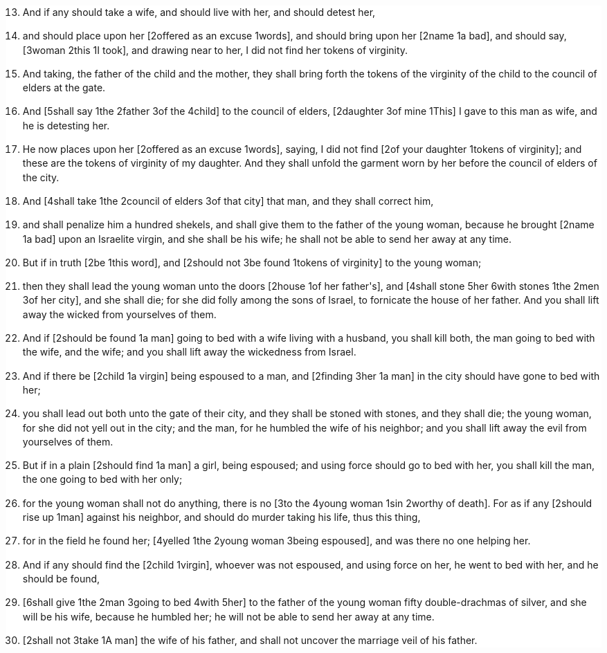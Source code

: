 13. And if any should take a wife, and should live with her, and should detest her,

14. and should place upon her [2offered as an excuse 1words], and should bring upon her [2name 1a bad], and should say,  [3woman 2this 1I took], and drawing near to her, I did not find her tokens of virginity.

15. And taking, the father of the child and the mother, they shall bring forth the tokens of the virginity of the child to the council of elders at the gate.

16. And [5shall say 1the 2father 3of the 4child] to the council of elders,  [2daughter 3of mine 1This] I gave  to this man as wife, and he is detesting her.

17. He now places upon her [2offered as an excuse 1words], saying, I did not find  [2of your daughter 1tokens of virginity]; and these are the tokens of virginity  of my daughter. And they shall unfold the garment worn by her before the council of elders of the city.

18. And [4shall take 1the 2council of elders  3of that city]  that man, and they shall correct him,

19. and shall penalize him a hundred shekels, and shall give them to the father of the young woman, because he brought [2name 1a bad] upon an Israelite virgin, and she shall be his wife; he shall not be able to send her away  at any time.

20. But if in truth [2be  1this word], and [2should not 3be found 1tokens of virginity] to the young woman;

21. then they shall lead the young woman unto the doors  [2house  1of her father's], and [4shall stone 5her 6with stones 1the 2men  3of her city], and she shall die; for she did folly among the sons of Israel, to fornicate the house  of her father. And you shall lift away the wicked from yourselves of them.

22. And if [2should be found 1a man] going to bed with a wife living with a husband, you shall kill both, the man  going to bed with the wife, and the wife; and you shall lift away the wickedness from Israel.

23. And if there be [2child 1a virgin] being espoused to a man, and [2finding 3her 1a man] in the city should have gone to bed with her;

24. you shall lead out both unto the gate  of their city, and they shall be stoned with stones, and they shall die; the young woman, for she did not yell out in the city; and the man, for he humbled the wife  of his neighbor; and you shall lift away the evil from yourselves of them.

25. But if in a plain [2should find 1a man]  a girl,  being espoused; and using force should go to bed with her, you shall kill the man, the one going to bed with her only;

26. for the young woman shall not do anything, there is no [3to the 4young woman 1sin 2worthy of death]. For as if any [2should rise up 1man] against  his neighbor, and should do murder taking his life, thus  this thing,

27. for in the field he found her; [4yelled 1the 2young woman  3being espoused], and was there no one  helping her.

28. And if any should find the [2child  1virgin], whoever was not espoused, and using force on her, he went to bed with her, and he should be found,

29. [6shall give 1the 2man  3going to bed 4with 5her] to the father of the young woman fifty double-drachmas of silver, and she will be his wife, because he humbled her; he will not be able to send her away  at any time.

30. [2shall not 3take 1A man] the wife  of his father, and shall not uncover the marriage veil  of his father.  

